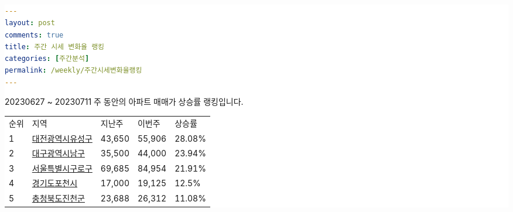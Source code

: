 ```yaml
---
layout: post
comments: true
title: 주간 시세 변화율 랭킹
categories: [주간분석]
permalink: /weekly/주간시세변화율랭킹
---
```


20230627 ~ 20230711 주 동안의 아파트 매매가 상승률 랭킹입니다.

<table class="sortable">
  <tr>
    <td>순위</td>
    <td>지역</td>
    <td>지난주</td>
    <td>이번주</td>
    <td>상승률</td>
  </tr>

  <tr class="item">
    <td>1</td>
    <td><a href="/apt/대전광역시유성구">대전광역시유성구</a></td>
    <td>43,650</td>
    <td>55,906</td>
    <td>28.08%</td>
  </tr>

  <tr class="item">
    <td>2</td>
    <td><a href="/apt/대구광역시남구">대구광역시남구</a></td>
    <td>35,500</td>
    <td>44,000</td>
    <td>23.94%</td>
  </tr>

  <tr class="item">
    <td>3</td>
    <td><a href="/apt/서울특별시구로구">서울특별시구로구</a></td>
    <td>69,685</td>
    <td>84,954</td>
    <td>21.91%</td>
  </tr>

  <tr class="item">
    <td>4</td>
    <td><a href="/apt/경기도포천시">경기도포천시</a></td>
    <td>17,000</td>
    <td>19,125</td>
    <td>12.5%</td>
  </tr>

  <tr class="item">
    <td>5</td>
    <td><a href="/apt/충청북도진천군">충청북도진천군</a></td>
    <td>23,688</td>
    <td>26,312</td>
    <td>11.08%</td>
  </tr>
